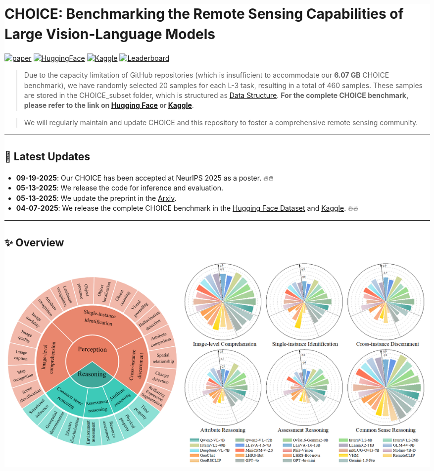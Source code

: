 # CHOICE: Benchmarking the Remote Sensing Capabilities of Large Vision-Language Models

[![paper](https://img.shields.io/badge/arXiv-Paper-<COLOR>.svg)](https://arxiv.org/abs/2411.18145)
[![HuggingFace](https://img.shields.io/badge/HuggingFace-Dataset-orange)](https://huggingface.co/datasets/An-Xiao/CHOICE)
[![Kaggle](https://img.shields.io/badge/Kaggle-Dataset-blue)](https://www.kaggle.com/datasets/anxiaowhu/choice)
[![Leaderboard](https://img.shields.io/badge/Leaderboard-CHOICE-gold)](https://rs-choice.github.io/#leaderboard)


> Due to the capacity limitation of GitHub repositories (which is insufficient to accommodate our **6.07 GB** CHOICE benchmark), we have randomly selected 20 samples for each L-3 task, resulting in a total of 460 samples. These samples are stored in the CHOICE_subset folder, which is structured as [Data Structure](#-data-structure). **For the complete CHOICE benchmark, please refer to the link on [Hugging Face](https://huggingface.co/datasets/An-Xiao/CHOICE) or [Kaggle](https://www.kaggle.com/datasets/anxiaowhu/choice)**.

> We will regularly maintain and update CHOICE and this repository to foster a comprehensive remote sensing community.

---

## 📢 Latest Updates
- **09-19-2025**: Our CHOICE has been accepted at NeurIPS 2025 as a poster. 🔥🔥
- **05-13-2025**: We release the code for inference and evaluation.
- **05-13-2025**: We update the preprint in the [Arxiv](https://arxiv.org/abs/2411.18145).
- **04-07-2025**: We release the complete CHOICE benchmark in the [Hugging Face Dataset](https://huggingface.co/datasets/An-Xiao/CHOICE) and [Kaggle](https://www.kaggle.com/datasets/anxiaowhu/choice). 🔥🔥

---

## ✨ Overview
<p align="center">
   <img src="src/overview_results.png" width="100%"></a>
</p>